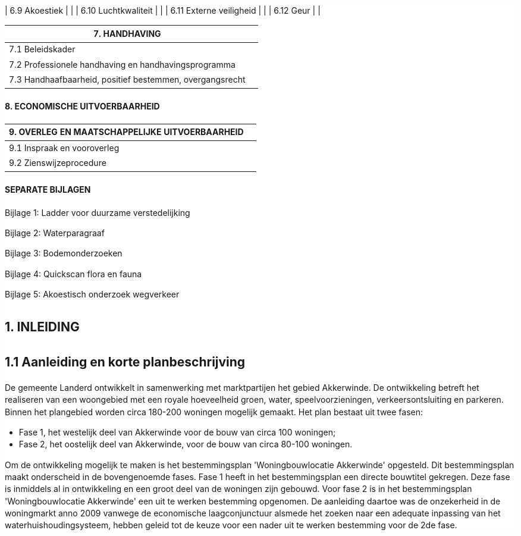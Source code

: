 | 6.9 Akoestiek                   |  |
| 6.10 Luchtkwaliteit             |  |
| 6.11 Externe veiligheid         |  |
| 6.12 Geur                       |  |

| 7. HANDHAVING                                            |  |
|----------------------------------------------------------|--|
| 7.1 Beleidskader                                         |  |
| 7.2 Professionele handhaving en handhavingsprogramma     |  |
| 7.3 Handhaafbaarheid, positief bestemmen, overgangsrecht |  |

#### **8. ECONOMISCHE UITVOERBAARHEID**

| 9. OVERLEG EN MAATSCHAPPELIJKE UITVOERBAARHEID |  |
|------------------------------------------------|--|
| 9.1 Inspraak en vooroverleg                    |  |
| 9.2 Zienswijzeprocedure                        |  |

#### **SEPARATE BIJLAGEN**

Bijlage 1: Ladder voor duurzame verstedelijking

Bijlage 2: Waterparagraaf

Bijlage 3: Bodemonderzoeken

Bijlage 4: Quickscan flora en fauna

Bijlage 5: Akoestisch onderzoek wegverkeer

## **1. INLEIDING**

## **1.1 Aanleiding en korte planbeschrijving**

De gemeente Landerd ontwikkelt in samenwerking met marktpartijen het gebied Akkerwinde. De ontwikkeling betreft het realiseren van een woongebied met een royale hoeveelheid groen, water, speelvoorzieningen, verkeersontsluiting en parkeren. Binnen het plangebied worden circa 180-200 woningen mogelijk gemaakt. Het plan bestaat uit twee fasen:

- Fase 1, het westelijk deel van Akkerwinde voor de bouw van circa 100 woningen;
- Fase 2, het oostelijk deel van Akkerwinde, voor de bouw van circa 80-100 woningen.

Om de ontwikkeling mogelijk te maken is het bestemmingsplan 'Woningbouwlocatie Akkerwinde' opgesteld. Dit bestemmingsplan maakt onderscheid in de bovengenoemde fases. Fase 1 heeft in het bestemmingsplan een directe bouwtitel gekregen. Deze fase is inmiddels al in ontwikkeling en een groot deel van de woningen zijn gebouwd. Voor fase 2 is in het bestemmingsplan 'Woningbouwlocatie Akkerwinde' een uit te werken bestemming opgenomen. De aanleiding daartoe was de onzekerheid in de woningmarkt anno 2009 vanwege de economische laagconjunctuur alsmede het zoeken naar een adequate inpassing van het waterhuishoudingsysteem, hebben geleid tot de keuze voor een nader uit te werken bestemming voor de 2de fase.
